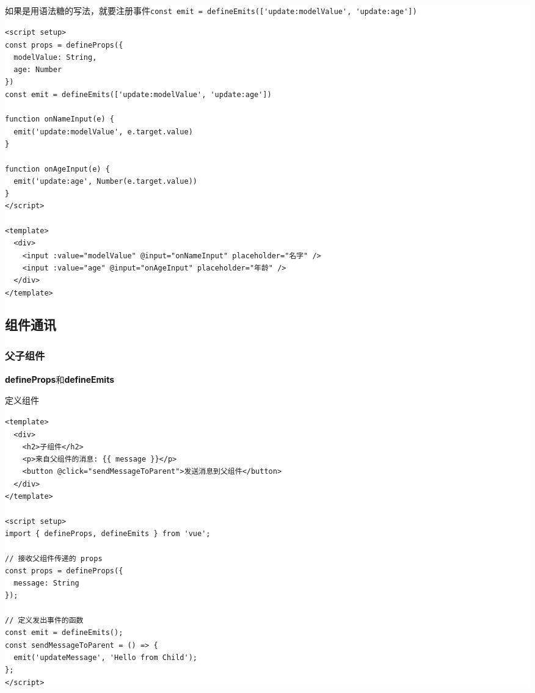 如果是用语法糖的写法，就要注册事件`const emit = defineEmits(['update:modelValue', 'update:age'])`

```vue
<script setup>
const props = defineProps({
  modelValue: String,
  age: Number
})
const emit = defineEmits(['update:modelValue', 'update:age'])

function onNameInput(e) {
  emit('update:modelValue', e.target.value)
}

function onAgeInput(e) {
  emit('update:age', Number(e.target.value))
}
</script>

<template>
  <div>
    <input :value="modelValue" @input="onNameInput" placeholder="名字" />
    <input :value="age" @input="onAgeInput" placeholder="年龄" />
  </div>
</template>

```



## 组件通讯

### 父子组件

**defineProps**和**defineEmits**

定义组件

```vue
<template>
  <div>
    <h2>子组件</h2>
    <p>来自父组件的消息: {{ message }}</p>
    <button @click="sendMessageToParent">发送消息到父组件</button>
  </div>
</template>

<script setup>
import { defineProps, defineEmits } from 'vue';

// 接收父组件传递的 props
const props = defineProps({
  message: String
});

// 定义发出事件的函数
const emit = defineEmits();
const sendMessageToParent = () => {
  emit('updateMessage', 'Hello from Child');
};
</script>
```

